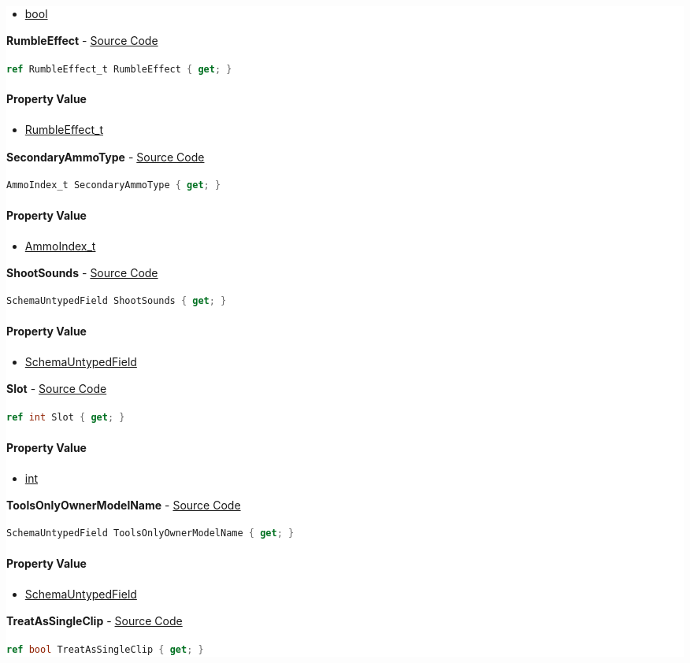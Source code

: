 - [bool](https://learn.microsoft.com/dotnet/api/system.boolean)

**RumbleEffect** - [Source Code](https://github.com/swiftly-solution/swiftlys2/blob/master/managed/src/SwiftlyS2.Generated/Schemas/Interfaces/CBasePlayerWeaponVData.cs#L69)

```csharp
ref RumbleEffect_t RumbleEffect { get; }
```

#### Property Value

- [RumbleEffect_t](/docs/api/shared/schemadefinitions/rumbleeffect_t)

**SecondaryAmmoType** - [Source Code](https://github.com/swiftly-solution/swiftlys2/blob/master/managed/src/SwiftlyS2.Generated/Schemas/Interfaces/CBasePlayerWeaponVData.cs#L49)

```csharp
AmmoIndex_t SecondaryAmmoType { get; }
```

#### Property Value

- [AmmoIndex_t](/docs/api/shared/schemadefinitions/ammoindex_t)

**ShootSounds** - [Source Code](https://github.com/swiftly-solution/swiftlys2/blob/master/managed/src/SwiftlyS2.Generated/Schemas/Interfaces/CBasePlayerWeaponVData.cs#L78)

```csharp
SchemaUntypedField ShootSounds { get; }
```

#### Property Value

- [SchemaUntypedField](/docs/api/shared/schemas/schemauntypedfield)

**Slot** - [Source Code](https://github.com/swiftly-solution/swiftlys2/blob/master/managed/src/SwiftlyS2.Generated/Schemas/Interfaces/CBasePlayerWeaponVData.cs#L73)

```csharp
ref int Slot { get; }
```

#### Property Value

- [int](https://learn.microsoft.com/dotnet/api/system.int32)

**ToolsOnlyOwnerModelName** - [Source Code](https://github.com/swiftly-solution/swiftlys2/blob/master/managed/src/SwiftlyS2.Generated/Schemas/Interfaces/CBasePlayerWeaponVData.cs#L20)

```csharp
SchemaUntypedField ToolsOnlyOwnerModelName { get; }
```

#### Property Value

- [SchemaUntypedField](/docs/api/shared/schemas/schemauntypedfield)

**TreatAsSingleClip** - [Source Code](https://github.com/swiftly-solution/swiftlys2/blob/master/managed/src/SwiftlyS2.Generated/Schemas/Interfaces/CBasePlayerWeaponVData.cs#L61)

```csharp
ref bool TreatAsSingleClip { get; }
```
